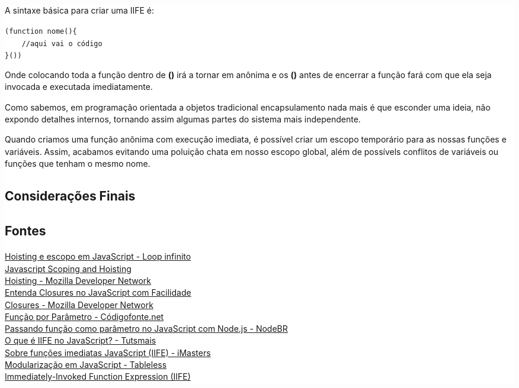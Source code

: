 A sintaxe básica para criar uma IIFE é:  

```
(function nome(){  
	//aqui vai o código  
}())  
```

Onde colocando toda a função dentro de **()** irá a tornar em anônima e os **()** antes de encerrar a função fará com que ela seja invocada e executada imediatamente.  

Como sabemos, em programação orientada a objetos tradicional encapsulamento nada mais é que esconder uma ideia, não expondo detalhes internos, tornando assim algumas partes do sistema mais independente.  

Quando criamos uma função anônima com execução imediata, é possível criar um escopo temporário para as nossas funções e variáveis. Assim, acabamos evitando uma poluição chata em nosso escopo global, além de possívels conflitos de variáveis ou funções que tenham o mesmo nome.


Considerações Finais
---------------------
Fontes
-------
[Hoisting e escopo em JavaScript - Loop infinito](http://loopinfinito.com.br/2014/10/29/hoisting-e-escopo-em-javascript/)  
[Javascript Scoping and Hoisting](http://www.adequatelygood.com/JavaScript-Scoping-and-Hoisting.html)  
[Hoisting - Mozilla Developer Network](https://developer.mozilla.org/en-US/docs/Glossary/Hoisting)  
[Entenda Closures no JavaScript com Facilidade](http://javascriptbrasil.com/2013/10/12/entenda-closures-no-javascript-com-facilidade/)  
[Closures - Mozilla Developer Network](https://developer.mozilla.org/pt-BR/docs/Web/JavaScript/Guide/Closures)  
[Função por Parâmetro - Códigofonte.net](https://www.codigofonte.net/dicas/javascript/709_funcao-com-parametro)  
[Passando função como parâmetro no JavaScript com Node.js - NodeBR](http://nodebr.com/passando-funcao-como-parametro-no-javascript-com-node-js/)  
[O que é IIFE no JavaScript? - Tutsmais](http://tutsmais.com.br/blog/javascript-2/o-que-e-iife-no-javascript/)  
[Sobre funções imediatas JavaScript (IIFE) - iMasters](http://imasters.com.br/front-end/javascript/sobre-funcoes-imediatas-javascript-iife/)  
[Modularização em JavaScript - Tableless](http://tableless.com.br/modularizacao-em-javascript/)  
[Immediately-Invoked Function Expression (IIFE)](http://benalman.com/news/2010/11/immediately-invoked-function-expression/)  